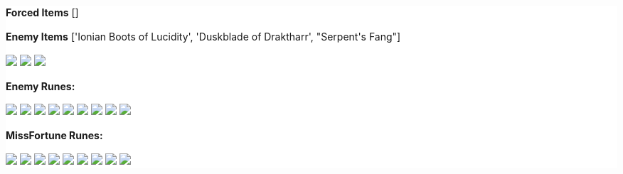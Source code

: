 
**Forced Items** []








**Enemy Items** ['Ionian Boots of Lucidity', 'Duskblade of Draktharr', "Serpent's Fang"]





![](/item/3158.png)
![](/item/6691.png)
![](/item/6695.png)



**Enemy Runes:**





![](/Styles/Inspiration/FirstStrike/FirstStrike.png)
![](/Styles/Inspiration/MagicalFootwear/MagicalFootwear.png)
![](/Styles/Inspiration/FuturesMarket/FuturesMarket.png)
![](/Styles/Inspiration/CosmicInsight/CosmicInsight.png)
![](/Styles/Domination/SuddenImpact/SuddenImpact.png)
![](/Styles/Domination/TreasureHunter/TreasureHunter.png)
![](/StatMods/StatModsAdaptiveForceIcon.png)
![](/StatMods/StatModsAdaptiveForceIcon.png)
![](/StatMods/StatModsArmorIcon.png)



**MissFortune Runes:**


![](/Styles/Sorcery/ArcaneComet/ArcaneComet.png)
![](/Styles/Sorcery/ManaflowBand/ManaflowBand.png)
![](/Styles/Sorcery/AbsoluteFocus/AbsoluteFocus.png)
![](/Styles/Sorcery/GatheringStorm/GatheringStorm.png)
![](/Styles/Precision/LegendAlacrity/LegendAlacrity.png)
![](/Styles/Precision/CutDown/CutDown.png)
![](/StatMods/StatModsAdaptiveForceIcon.png)
![](/StatMods/StatModsAdaptiveForceIcon.png)
![](/StatMods/StatModsArmorIcon.png)
